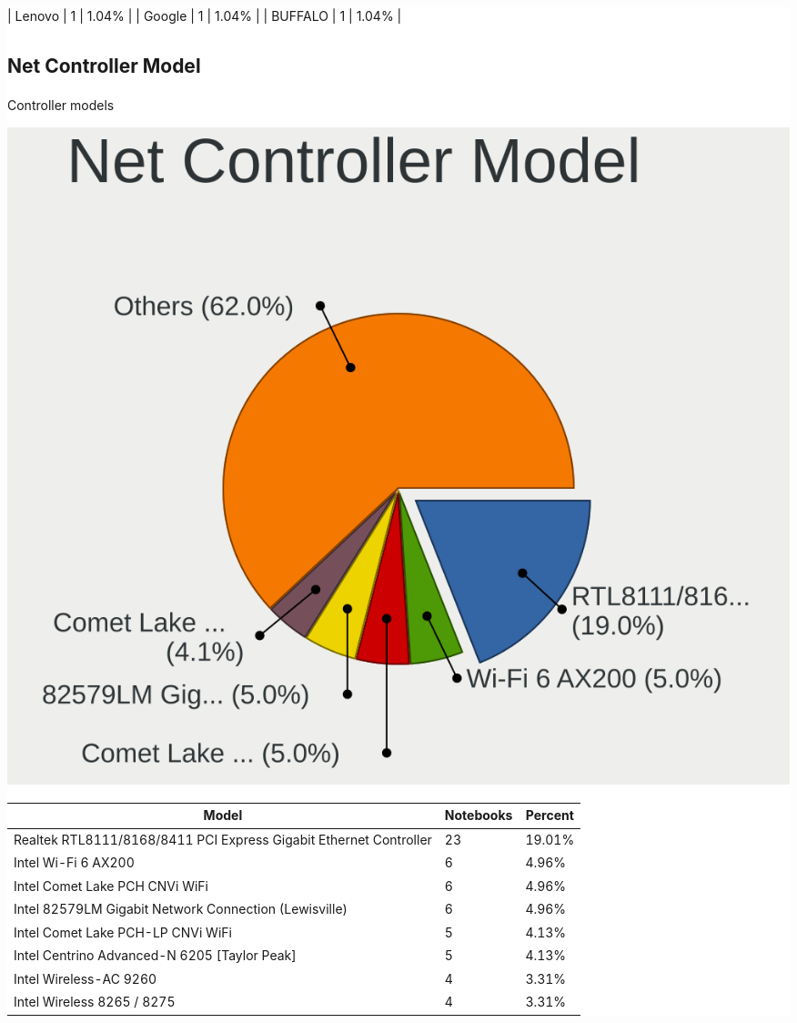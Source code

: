 | Lenovo                | 1         | 1.04%   |
| Google                | 1         | 1.04%   |
| BUFFALO               | 1         | 1.04%   |

Net Controller Model
--------------------

Controller models

![Net Controller Model](./images/pie_chart_bsd/net_model.svg)


| Model                                                                      | Notebooks | Percent |
|----------------------------------------------------------------------------|-----------|---------|
| Realtek RTL8111/8168/8411 PCI Express Gigabit Ethernet Controller          | 23        | 19.01%  |
| Intel Wi-Fi 6 AX200                                                        | 6         | 4.96%   |
| Intel Comet Lake PCH CNVi WiFi                                             | 6         | 4.96%   |
| Intel 82579LM Gigabit Network Connection (Lewisville)                      | 6         | 4.96%   |
| Intel Comet Lake PCH-LP CNVi WiFi                                          | 5         | 4.13%   |
| Intel Centrino Advanced-N 6205 [Taylor Peak]                               | 5         | 4.13%   |
| Intel Wireless-AC 9260                                                     | 4         | 3.31%   |
| Intel Wireless 8265 / 8275                                                 | 4         | 3.31%   |